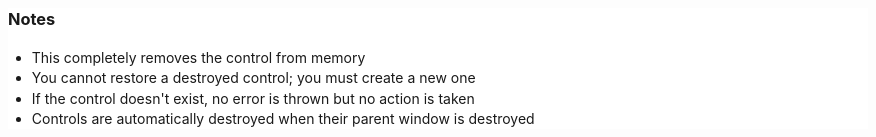 ### Notes

- This completely removes the control from memory
- You cannot restore a destroyed control; you must create a new one
- If the control doesn't exist, no error is thrown but no action is taken
- Controls are automatically destroyed when their parent window is destroyed 